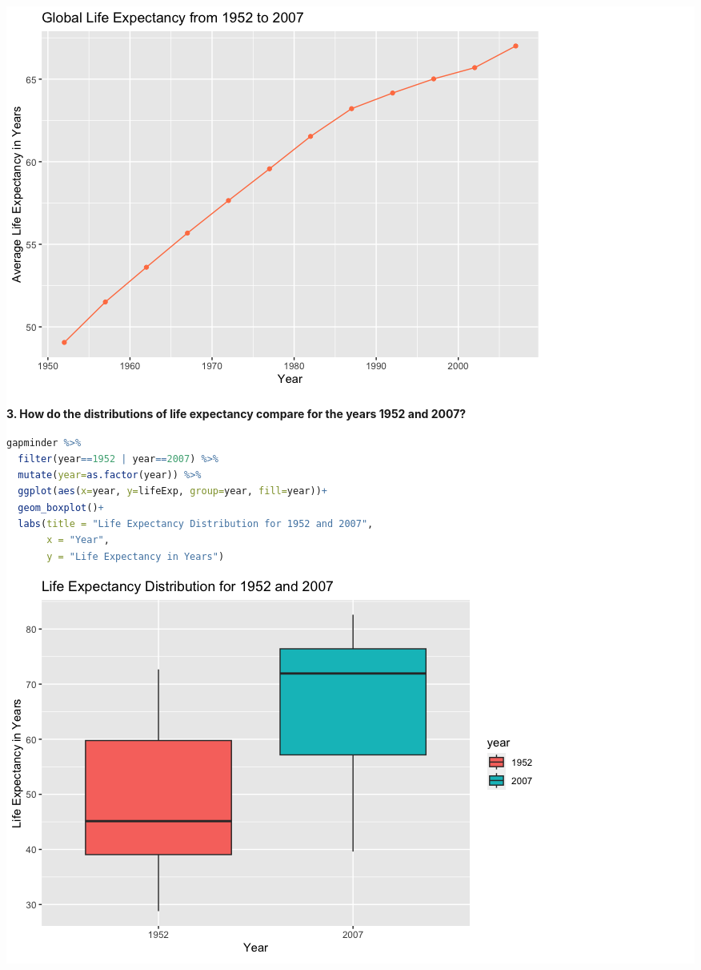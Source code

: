 ![](lab11_hw_files/figure-html/unnamed-chunk-9-1.png)


**3. How do the distributions of life expectancy compare for the years 1952 and 2007?**

```r
gapminder %>% 
  filter(year==1952 | year==2007) %>% 
  mutate(year=as.factor(year)) %>%
  ggplot(aes(x=year, y=lifeExp, group=year, fill=year))+
  geom_boxplot()+
  labs(title = "Life Expectancy Distribution for 1952 and 2007",
       x = "Year",
       y = "Life Expectancy in Years")
```

![](lab11_hw_files/figure-html/unnamed-chunk-10-1.png)